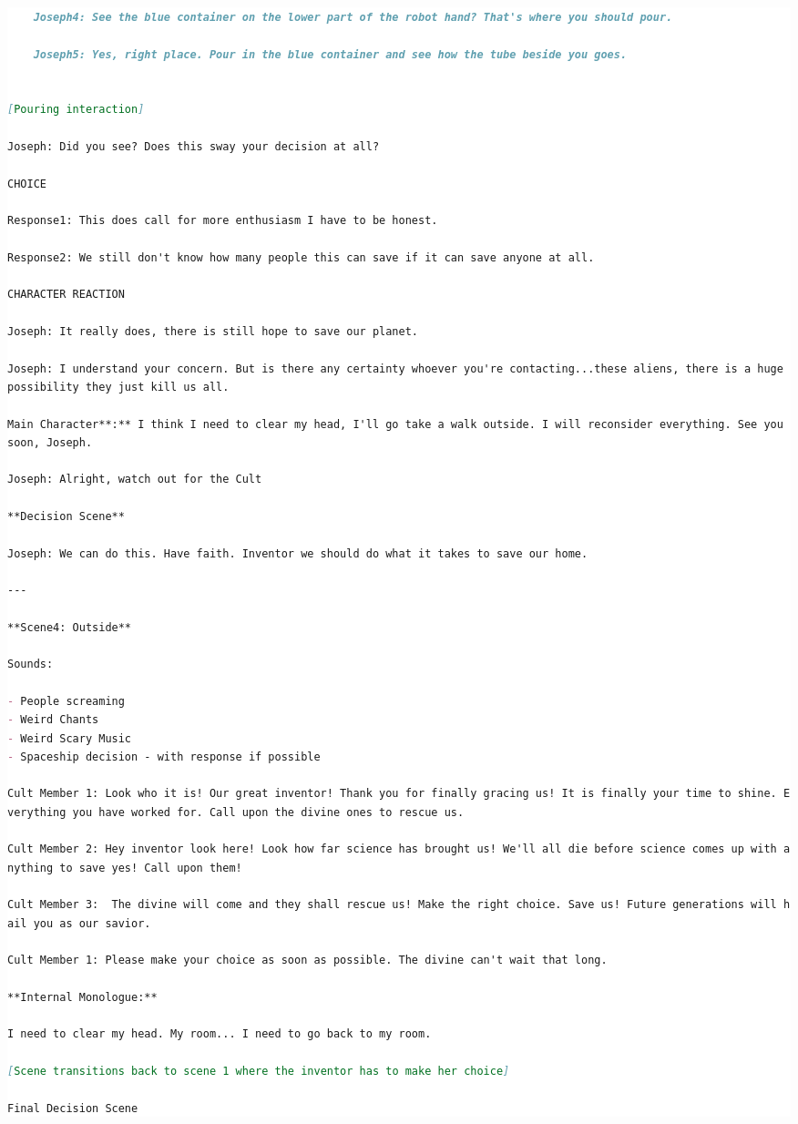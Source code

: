 ```markdown
    Joseph4: See the blue container on the lower part of the robot hand? That's where you should pour.
    
    Joseph5: Yes, right place. Pour in the blue container and see how the tube beside you goes.
    

[Pouring interaction]

Joseph: Did you see? Does this sway your decision at all? 

CHOICE

Response1: This does call for more enthusiasm I have to be honest. 

Response2: We still don't know how many people this can save if it can save anyone at all. 

CHARACTER REACTION

Joseph: It really does, there is still hope to save our planet. 

Joseph: I understand your concern. But is there any certainty whoever you're contacting...these aliens, there is a huge possibility they just kill us all. 

Main Character**:** I think I need to clear my head, I'll go take a walk outside. I will reconsider everything. See you soon, Joseph. 

Joseph: Alright, watch out for the Cult

**Decision Scene**

Joseph: We can do this. Have faith. Inventor we should do what it takes to save our home. 

---

**Scene4: Outside**

Sounds: 

- People screaming
- Weird Chants
- Weird Scary Music
- Spaceship decision - with response if possible

Cult Member 1: Look who it is! Our great inventor! Thank you for finally gracing us! It is finally your time to shine. Everything you have worked for. Call upon the divine ones to rescue us. 

Cult Member 2: Hey inventor look here! Look how far science has brought us! We'll all die before science comes up with anything to save yes! Call upon them! 

Cult Member 3:  The divine will come and they shall rescue us! Make the right choice. Save us! Future generations will hail you as our savior. 

Cult Member 1: Please make your choice as soon as possible. The divine can't wait that long.

**Internal Monologue:**  

I need to clear my head. My room... I need to go back to my room. 

[Scene transitions back to scene 1 where the inventor has to make her choice] 

Final Decision Scene

```